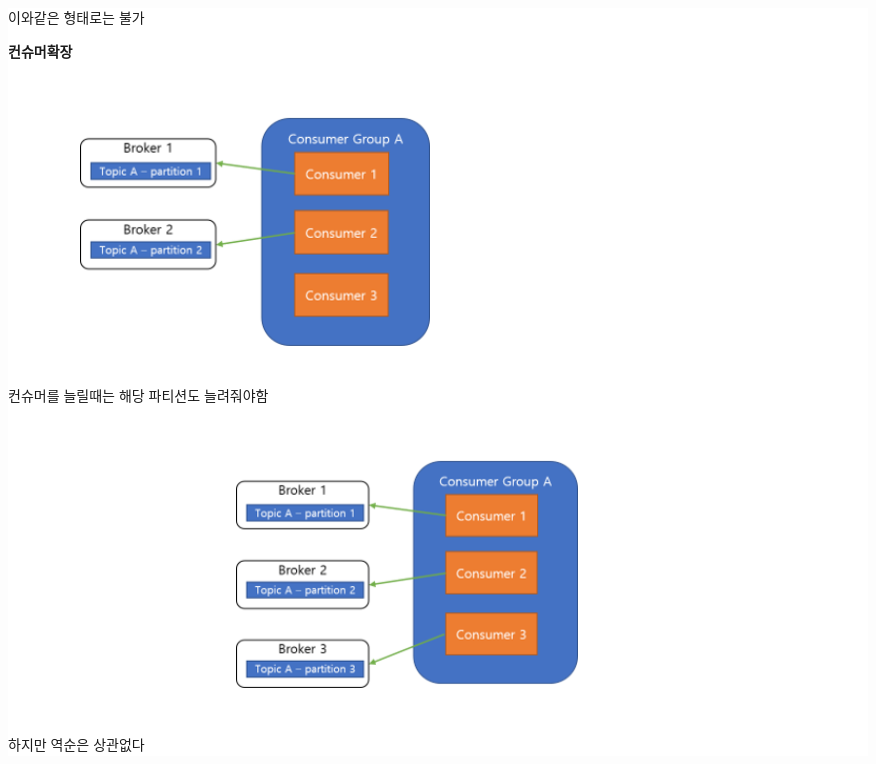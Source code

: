 이와같은 형태로는 불가

**컨슈머확장**

![image-20220412140950102](kafka.assets/image-20220412140950102.png)

 컨슈머를 늘릴때는 해당 파티션도 늘려줘야함 

![image-20220412141013156](kafka.assets/image-20220412141013156.png)

하지만 역순은 상관없다
